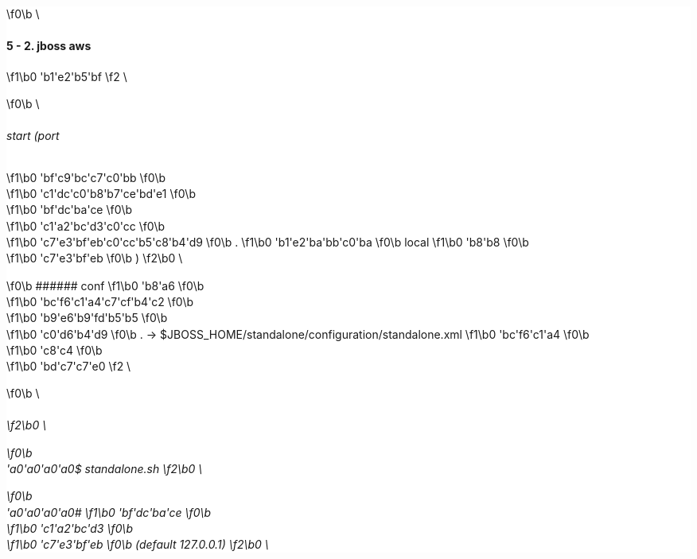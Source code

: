 \f0\b \
#### 5 - 2. jboss aws 
\f1\b0 \'b1\'e2\'b5\'bf
\f2 \

\f0\b \
###### start (port
\f1\b0 \'bf\'c9\'bc\'c7\'c0\'bb
\f0\b  
\f1\b0 \'c1\'dc\'c0\'b8\'b7\'ce\'bd\'e1
\f0\b  
\f1\b0 \'bf\'dc\'ba\'ce
\f0\b  
\f1\b0 \'c1\'a2\'bc\'d3\'c0\'cc
\f0\b  
\f1\b0 \'c7\'e3\'bf\'eb\'c0\'cc\'b5\'c8\'b4\'d9
\f0\b . 
\f1\b0 \'b1\'e2\'ba\'bb\'c0\'ba
\f0\b  local
\f1\b0 \'b8\'b8
\f0\b  
\f1\b0 \'c7\'e3\'bf\'eb
\f0\b )
\f2\b0 \

\f0\b ###### conf
\f1\b0 \'b8\'a6
\f0\b  
\f1\b0 \'bc\'f6\'c1\'a4\'c7\'cf\'b4\'c2
\f0\b  
\f1\b0 \'b9\'e6\'b9\'fd\'b5\'b5
\f0\b  
\f1\b0 \'c0\'d6\'b4\'d9
\f0\b . -> $JBOSS_HOME/standalone/configuration/standalone.xml 
\f1\b0 \'bc\'f6\'c1\'a4
\f0\b  
\f1\b0 \'c8\'c4
\f0\b  
\f1\b0 \'bd\'c7\'c7\'e0
\f2 \

\f0\b \
<h6>
\f2\b0 \

\f0\b \
\'a0\'a0\'a0\'a0$ standalone.sh
\f2\b0 \

\f0\b \
\'a0\'a0\'a0\'a0#
\f1\b0 \'bf\'dc\'ba\'ce
\f0\b  
\f1\b0 \'c1\'a2\'bc\'d3
\f0\b  
\f1\b0 \'c7\'e3\'bf\'eb
\f0\b  (default 127.0.0.1)
\f2\b0 \
